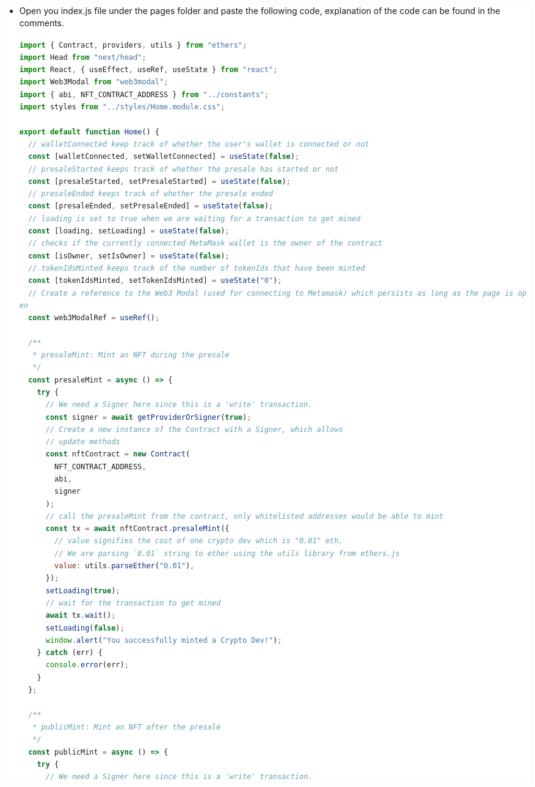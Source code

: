 - Open you index.js file under the pages folder and paste the following code, explanation of the code can be found in the comments.

  ```js
  import { Contract, providers, utils } from "ethers";
  import Head from "next/head";
  import React, { useEffect, useRef, useState } from "react";
  import Web3Modal from "web3modal";
  import { abi, NFT_CONTRACT_ADDRESS } from "../constants";
  import styles from "../styles/Home.module.css";

  export default function Home() {
    // walletConnected keep track of whether the user's wallet is connected or not
    const [walletConnected, setWalletConnected] = useState(false);
    // presaleStarted keeps track of whether the presale has started or not
    const [presaleStarted, setPresaleStarted] = useState(false);
    // presaleEnded keeps track of whether the presale ended
    const [presaleEnded, setPresaleEnded] = useState(false);
    // loading is set to true when we are waiting for a transaction to get mined
    const [loading, setLoading] = useState(false);
    // checks if the currently connected MetaMask wallet is the owner of the contract
    const [isOwner, setIsOwner] = useState(false);
    // tokenIdsMinted keeps track of the number of tokenIds that have been minted
    const [tokenIdsMinted, setTokenIdsMinted] = useState("0");
    // Create a reference to the Web3 Modal (used for connecting to Metamask) which persists as long as the page is open
    const web3ModalRef = useRef();

    /**
     * presaleMint: Mint an NFT during the presale
     */
    const presaleMint = async () => {
      try {
        // We need a Signer here since this is a 'write' transaction.
        const signer = await getProviderOrSigner(true);
        // Create a new instance of the Contract with a Signer, which allows
        // update methods
        const nftContract = new Contract(
          NFT_CONTRACT_ADDRESS,
          abi,
          signer
        );
        // call the presaleMint from the contract, only whitelisted addresses would be able to mint
        const tx = await nftContract.presaleMint({
          // value signifies the cost of one crypto dev which is "0.01" eth.
          // We are parsing `0.01` string to ether using the utils library from ethers.js
          value: utils.parseEther("0.01"),
        });
        setLoading(true);
        // wait for the transaction to get mined
        await tx.wait();
        setLoading(false);
        window.alert("You successfully minted a Crypto Dev!");
      } catch (err) {
        console.error(err);
      }
    };

    /**
     * publicMint: Mint an NFT after the presale
     */
    const publicMint = async () => {
      try {
        // We need a Signer here since this is a 'write' transaction.
  ```